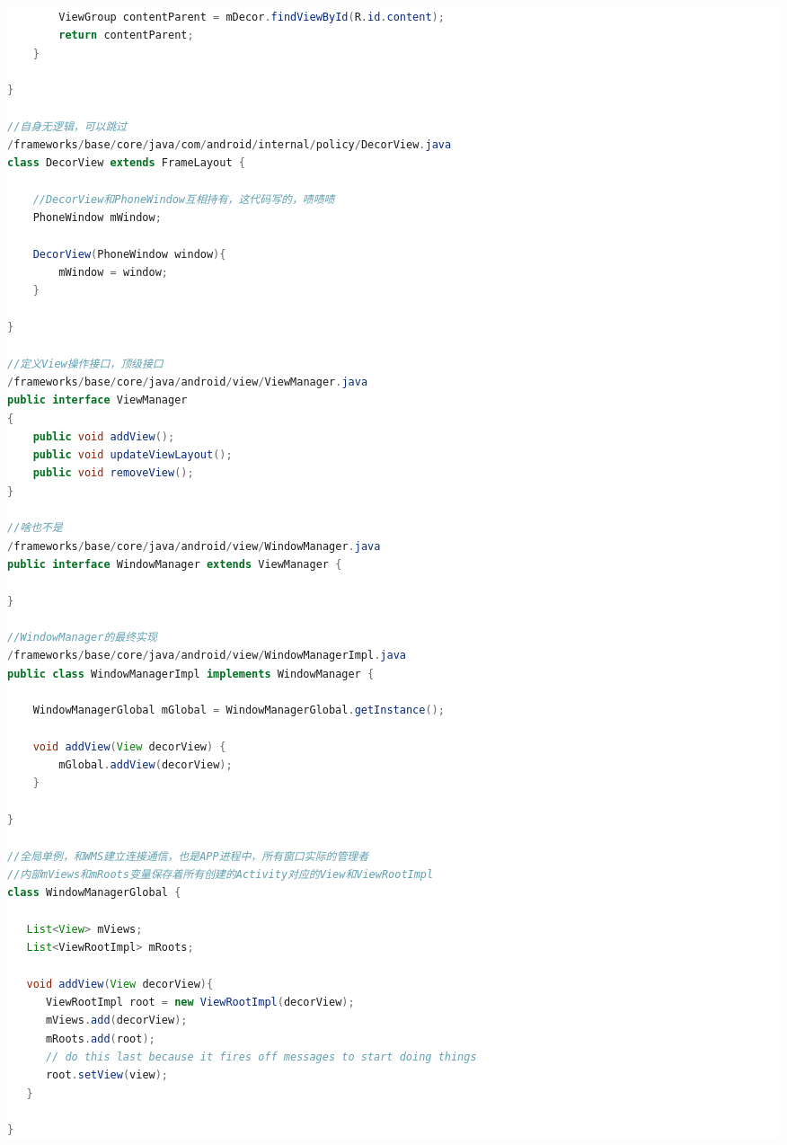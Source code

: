 ```java
        ViewGroup contentParent = mDecor.findViewById(R.id.content);
        return contentParent;
    }

}

//自身无逻辑，可以跳过
/frameworks/base/core/java/com/android/internal/policy/DecorView.java
class DecorView extends FrameLayout {

    //DecorView和PhoneWindow互相持有，这代码写的，啧啧啧
    PhoneWindow mWindow;

    DecorView(PhoneWindow window){
        mWindow = window;
    }

}

//定义View操作接口，顶级接口
/frameworks/base/core/java/android/view/ViewManager.java
public interface ViewManager
{
    public void addView();
    public void updateViewLayout();
    public void removeView();
}

//啥也不是
/frameworks/base/core/java/android/view/WindowManager.java
public interface WindowManager extends ViewManager {

}

//WindowManager的最终实现
/frameworks/base/core/java/android/view/WindowManagerImpl.java
public class WindowManagerImpl implements WindowManager {

    WindowManagerGlobal mGlobal = WindowManagerGlobal.getInstance();

    void addView(View decorView) {
        mGlobal.addView(decorView);
    }

}

//全局单例，和WMS建立连接通信，也是APP进程中，所有窗口实际的管理者
//内部mViews和mRoots变量保存着所有创建的Activity对应的View和ViewRootImpl
class WindowManagerGlobal {

   List<View> mViews;
   List<ViewRootImpl> mRoots;

   void addView(View decorView){
      ViewRootImpl root = new ViewRootImpl(decorView);
      mViews.add(decorView);
      mRoots.add(root);
      // do this last because it fires off messages to start doing things
      root.setView(view);
   }

}

```